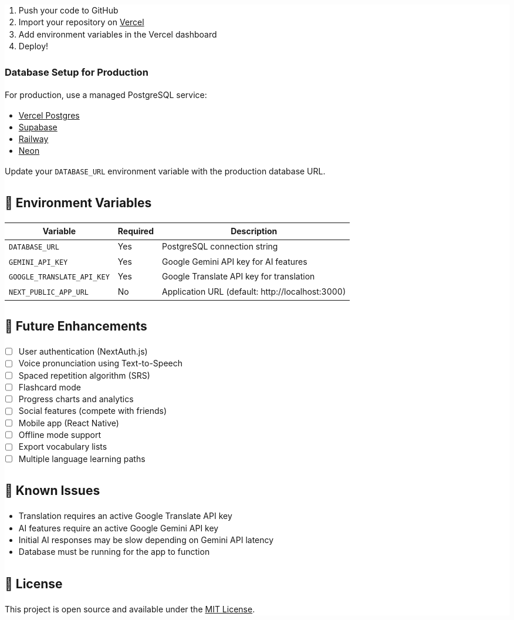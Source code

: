 1. Push your code to GitHub
2. Import your repository on [Vercel](https://vercel.com)
3. Add environment variables in the Vercel dashboard
4. Deploy!

### Database Setup for Production

For production, use a managed PostgreSQL service:

- [Vercel Postgres](https://vercel.com/docs/storage/vercel-postgres)
- [Supabase](https://supabase.com/)
- [Railway](https://railway.app/)
- [Neon](https://neon.tech/)

Update your `DATABASE_URL` environment variable with the production database URL.

## 🔐 Environment Variables

| Variable                   | Required | Description                                      |
| -------------------------- | -------- | ------------------------------------------------ |
| `DATABASE_URL`             | Yes      | PostgreSQL connection string                     |
| `GEMINI_API_KEY`           | Yes      | Google Gemini API key for AI features            |
| `GOOGLE_TRANSLATE_API_KEY` | Yes      | Google Translate API key for translation         |
| `NEXT_PUBLIC_APP_URL`      | No       | Application URL (default: http://localhost:3000) |

## 🎯 Future Enhancements

- [ ] User authentication (NextAuth.js)
- [ ] Voice pronunciation using Text-to-Speech
- [ ] Spaced repetition algorithm (SRS)
- [ ] Flashcard mode
- [ ] Progress charts and analytics
- [ ] Social features (compete with friends)
- [ ] Mobile app (React Native)
- [ ] Offline mode support
- [ ] Export vocabulary lists
- [ ] Multiple language learning paths

## 🐛 Known Issues

- Translation requires an active Google Translate API key
- AI features require an active Google Gemini API key
- Initial AI responses may be slow depending on Gemini API latency
- Database must be running for the app to function

## 📄 License

This project is open source and available under the [MIT License](LICENSE).
